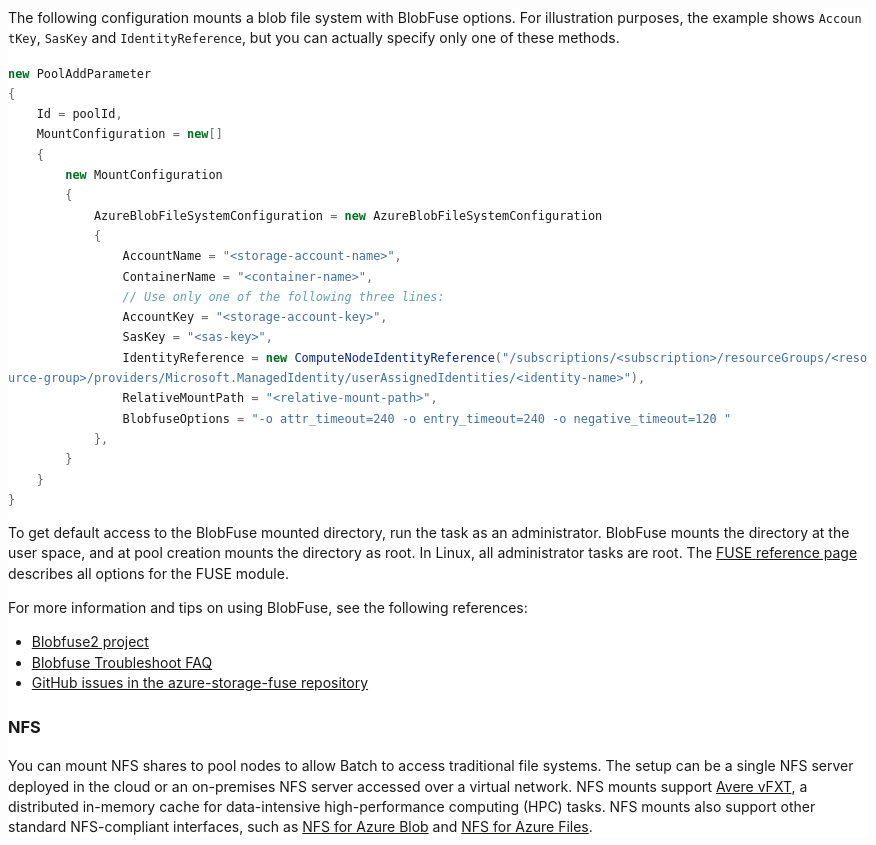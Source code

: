 The following configuration mounts a blob file system with BlobFuse options. For illustration purposes, the example shows `AccountKey`, `SasKey` and `IdentityReference`, but you can actually specify only one of these methods.

```csharp
new PoolAddParameter
{
    Id = poolId,
    MountConfiguration = new[]
    {
        new MountConfiguration
        {
            AzureBlobFileSystemConfiguration = new AzureBlobFileSystemConfiguration
            {
                AccountName = "<storage-account-name>",
                ContainerName = "<container-name>",
                // Use only one of the following three lines:
                AccountKey = "<storage-account-key>",
                SasKey = "<sas-key>",
                IdentityReference = new ComputeNodeIdentityReference("/subscriptions/<subscription>/resourceGroups/<resource-group>/providers/Microsoft.ManagedIdentity/userAssignedIdentities/<identity-name>"),
                RelativeMountPath = "<relative-mount-path>",
                BlobfuseOptions = "-o attr_timeout=240 -o entry_timeout=240 -o negative_timeout=120 "
            },
        }
    }
}
```

To get default access to the BlobFuse mounted directory, run the task as an administrator. BlobFuse mounts the directory at the user space, and at pool creation mounts the directory as root. In Linux, all administrator tasks are root. The [FUSE reference page](https://manpages.ubuntu.com/manpages/questing/man8/mount.fuse.8.html) describes all options for the FUSE module.

For more information and tips on using BlobFuse, see the following references:

- [Blobfuse2 project](https://github.com/Azure/azure-storage-fuse)
- [Blobfuse Troubleshoot FAQ](https://github.com/Azure/azure-storage-fuse/wiki/Blobfuse-Troubleshoot-FAQ)
- [GitHub issues in the azure-storage-fuse repository](https://github.com/Azure/azure-storage-fuse/issues)

### NFS

You can mount NFS shares to pool nodes to allow Batch to access traditional file systems. The setup can be a single NFS server deployed in the cloud or an on-premises NFS server accessed over a virtual network. NFS mounts support [Avere vFXT](/azure/avere-vfxt/avere-vfxt-overview), a distributed in-memory cache for data-intensive high-performance computing (HPC) tasks. NFS mounts also support other standard NFS-compliant interfaces, such as [NFS for Azure Blob](/azure/storage/blobs/network-file-system-protocol-support) and [NFS for Azure Files](/azure/storage/files/storage-files-how-to-mount-nfs-shares).
